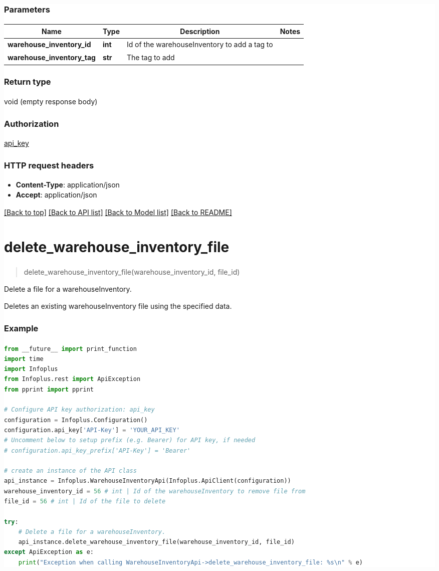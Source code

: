 ### Parameters

Name | Type | Description  | Notes
------------- | ------------- | ------------- | -------------
 **warehouse_inventory_id** | **int**| Id of the warehouseInventory to add a tag to | 
 **warehouse_inventory_tag** | **str**| The tag to add | 

### Return type

void (empty response body)

### Authorization

[api_key](../README.md#api_key)

### HTTP request headers

 - **Content-Type**: application/json
 - **Accept**: application/json

[[Back to top]](#) [[Back to API list]](../README.md#documentation-for-api-endpoints) [[Back to Model list]](../README.md#documentation-for-models) [[Back to README]](../README.md)

# **delete_warehouse_inventory_file**
> delete_warehouse_inventory_file(warehouse_inventory_id, file_id)

Delete a file for a warehouseInventory.

Deletes an existing warehouseInventory file using the specified data.

### Example
```python
from __future__ import print_function
import time
import Infoplus
from Infoplus.rest import ApiException
from pprint import pprint

# Configure API key authorization: api_key
configuration = Infoplus.Configuration()
configuration.api_key['API-Key'] = 'YOUR_API_KEY'
# Uncomment below to setup prefix (e.g. Bearer) for API key, if needed
# configuration.api_key_prefix['API-Key'] = 'Bearer'

# create an instance of the API class
api_instance = Infoplus.WarehouseInventoryApi(Infoplus.ApiClient(configuration))
warehouse_inventory_id = 56 # int | Id of the warehouseInventory to remove file from
file_id = 56 # int | Id of the file to delete

try:
    # Delete a file for a warehouseInventory.
    api_instance.delete_warehouse_inventory_file(warehouse_inventory_id, file_id)
except ApiException as e:
    print("Exception when calling WarehouseInventoryApi->delete_warehouse_inventory_file: %s\n" % e)
```
